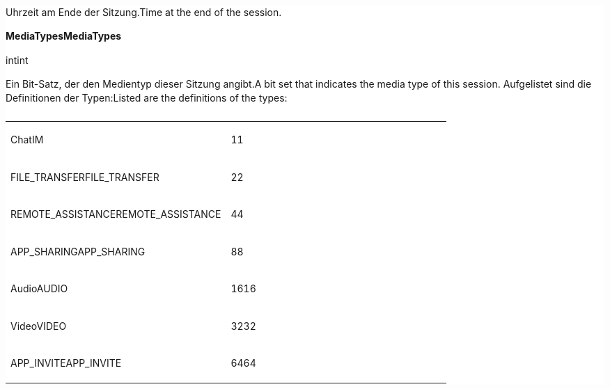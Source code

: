 <td><p><span data-ttu-id="e7b1d-250">Uhrzeit am Ende der Sitzung.</span><span class="sxs-lookup"><span data-stu-id="e7b1d-250">Time at the end of the session.</span></span></p></td>
</tr>
<tr class="odd">
<td><p><span data-ttu-id="e7b1d-251"><strong>MediaTypes</strong></span><span class="sxs-lookup"><span data-stu-id="e7b1d-251"><strong>MediaTypes</strong></span></span></p></td>
<td><p><span data-ttu-id="e7b1d-252">int</span><span class="sxs-lookup"><span data-stu-id="e7b1d-252">int</span></span></p></td>
<td></td>
<td><p><span data-ttu-id="e7b1d-253">Ein Bit-Satz, der den Medientyp dieser Sitzung angibt.</span><span class="sxs-lookup"><span data-stu-id="e7b1d-253">A bit set that indicates the media type of this session.</span></span> <span data-ttu-id="e7b1d-254">Aufgelistet sind die Definitionen der Typen:</span><span class="sxs-lookup"><span data-stu-id="e7b1d-254">Listed are the definitions of the types:</span></span></p>
<h3 id="section-1"> </h3>
<div>
<table>
<colgroup>
<col style="width: 50%" />
<col style="width: 50%" />
</colgroup>
<tbody>
<tr class="odd">
<td><p><span data-ttu-id="e7b1d-255">Chat</span><span class="sxs-lookup"><span data-stu-id="e7b1d-255">IM</span></span></p></td>
<td><p><span data-ttu-id="e7b1d-256">1</span><span class="sxs-lookup"><span data-stu-id="e7b1d-256">1</span></span></p></td>
</tr>
<tr class="even">
<td><p><span data-ttu-id="e7b1d-257">FILE_TRANSFER</span><span class="sxs-lookup"><span data-stu-id="e7b1d-257">FILE_TRANSFER</span></span></p></td>
<td><p><span data-ttu-id="e7b1d-258">2</span><span class="sxs-lookup"><span data-stu-id="e7b1d-258">2</span></span></p></td>
</tr>
<tr class="odd">
<td><p><span data-ttu-id="e7b1d-259">REMOTE_ASSISTANCE</span><span class="sxs-lookup"><span data-stu-id="e7b1d-259">REMOTE_ASSISTANCE</span></span></p></td>
<td><p><span data-ttu-id="e7b1d-260">4</span><span class="sxs-lookup"><span data-stu-id="e7b1d-260">4</span></span></p></td>
</tr>
<tr class="even">
<td><p><span data-ttu-id="e7b1d-261">APP_SHARING</span><span class="sxs-lookup"><span data-stu-id="e7b1d-261">APP_SHARING</span></span></p></td>
<td><p><span data-ttu-id="e7b1d-262">8</span><span class="sxs-lookup"><span data-stu-id="e7b1d-262">8</span></span></p></td>
</tr>
<tr class="odd">
<td><p><span data-ttu-id="e7b1d-263">Audio</span><span class="sxs-lookup"><span data-stu-id="e7b1d-263">AUDIO</span></span></p></td>
<td><p><span data-ttu-id="e7b1d-264">16</span><span class="sxs-lookup"><span data-stu-id="e7b1d-264">16</span></span></p></td>
</tr>
<tr class="even">
<td><p><span data-ttu-id="e7b1d-265">Video</span><span class="sxs-lookup"><span data-stu-id="e7b1d-265">VIDEO</span></span></p></td>
<td><p><span data-ttu-id="e7b1d-266">32</span><span class="sxs-lookup"><span data-stu-id="e7b1d-266">32</span></span></p></td>
</tr>
<tr class="odd">
<td><p><span data-ttu-id="e7b1d-267">APP_INVITE</span><span class="sxs-lookup"><span data-stu-id="e7b1d-267">APP_INVITE</span></span></p></td>
<td><p><span data-ttu-id="e7b1d-268">64</span><span class="sxs-lookup"><span data-stu-id="e7b1d-268">64</span></span></p></td>
</tr>